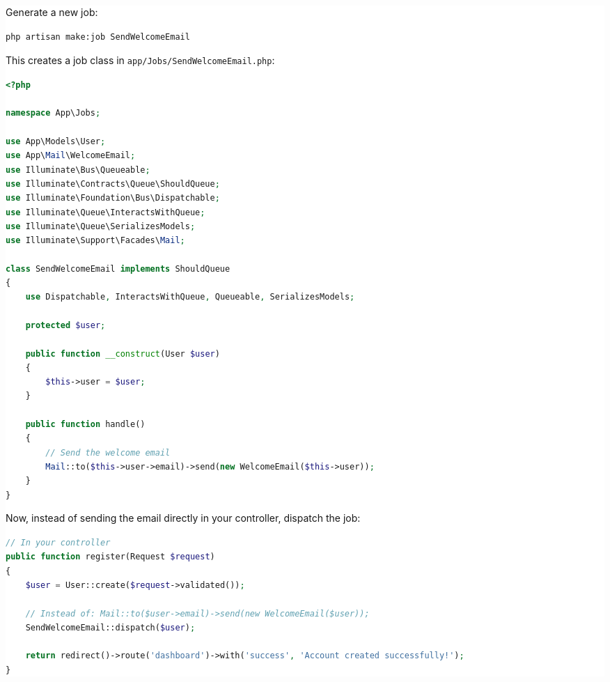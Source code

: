 Generate a new job:

```bash
php artisan make:job SendWelcomeEmail
```

This creates a job class in `app/Jobs/SendWelcomeEmail.php`:

```php
<?php

namespace App\Jobs;

use App\Models\User;
use App\Mail\WelcomeEmail;
use Illuminate\Bus\Queueable;
use Illuminate\Contracts\Queue\ShouldQueue;
use Illuminate\Foundation\Bus\Dispatchable;
use Illuminate\Queue\InteractsWithQueue;
use Illuminate\Queue\SerializesModels;
use Illuminate\Support\Facades\Mail;

class SendWelcomeEmail implements ShouldQueue
{
    use Dispatchable, InteractsWithQueue, Queueable, SerializesModels;

    protected $user;

    public function __construct(User $user)
    {
        $this->user = $user;
    }

    public function handle()
    {
        // Send the welcome email
        Mail::to($this->user->email)->send(new WelcomeEmail($this->user));
    }
}
```

Now, instead of sending the email directly in your controller, dispatch the job:

```php
// In your controller
public function register(Request $request)
{
    $user = User::create($request->validated());

    // Instead of: Mail::to($user->email)->send(new WelcomeEmail($user));
    SendWelcomeEmail::dispatch($user);

    return redirect()->route('dashboard')->with('success', 'Account created successfully!');
}
```
